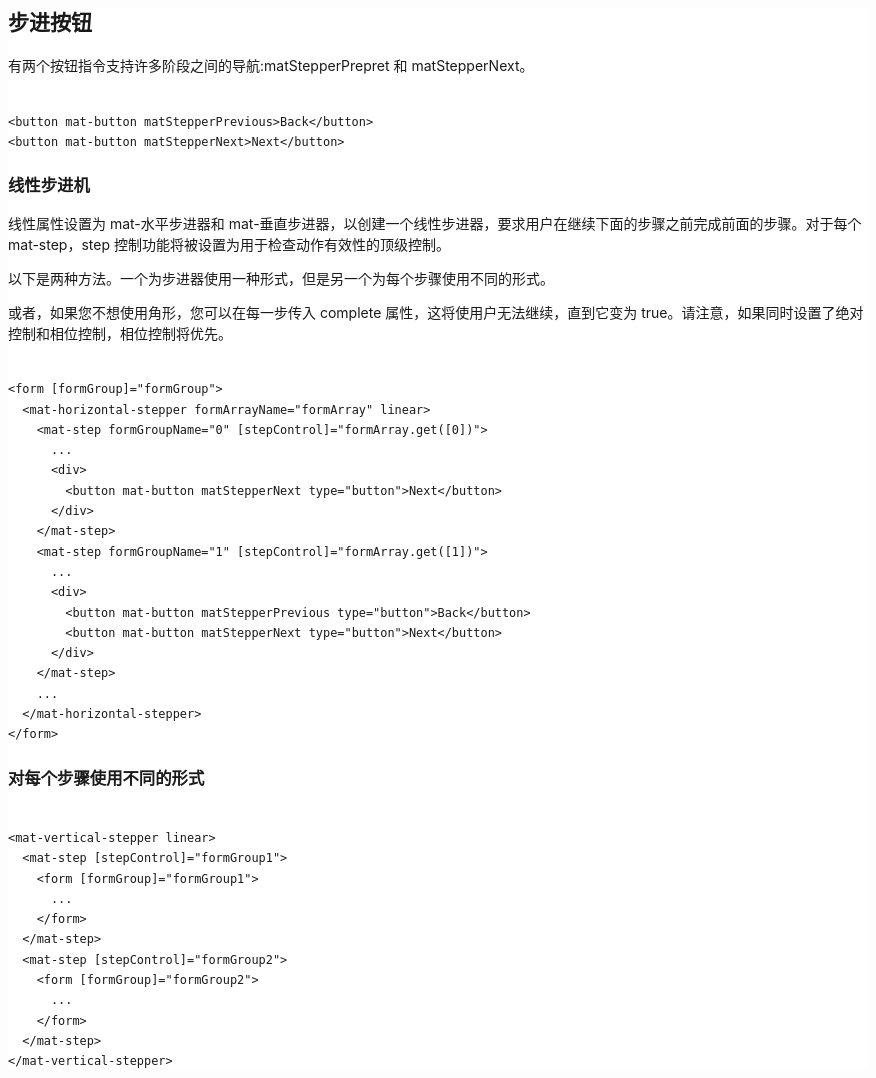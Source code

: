 ## 步进按钮

有两个按钮指令支持许多阶段之间的导航:matStepperPrepret 和 matStepperNext。

```

<button mat-button matStepperPrevious>Back</button>
<button mat-button matStepperNext>Next</button>

```

### 线性步进机

线性属性设置为 mat-水平步进器和 mat-垂直步进器，以创建一个线性步进器，要求用户在继续下面的步骤之前完成前面的步骤。对于每个 mat-step，step 控制功能将被设置为用于检查动作有效性的顶级控制。

以下是两种方法。一个为步进器使用一种形式，但是另一个为每个步骤使用不同的形式。

或者，如果您不想使用角形，您可以在每一步传入 complete 属性，这将使用户无法继续，直到它变为 true。请注意，如果同时设置了绝对控制和相位控制，相位控制将优先。

```

<form [formGroup]="formGroup">
  <mat-horizontal-stepper formArrayName="formArray" linear>
    <mat-step formGroupName="0" [stepControl]="formArray.get([0])">
      ...
      <div>
        <button mat-button matStepperNext type="button">Next</button>
      </div>
    </mat-step>
    <mat-step formGroupName="1" [stepControl]="formArray.get([1])">
      ...
      <div>
        <button mat-button matStepperPrevious type="button">Back</button>
        <button mat-button matStepperNext type="button">Next</button>
      </div>
    </mat-step>
    ...
  </mat-horizontal-stepper>
</form>

```

### 对每个步骤使用不同的形式

```

<mat-vertical-stepper linear>
  <mat-step [stepControl]="formGroup1">
    <form [formGroup]="formGroup1">
      ...
    </form>
  </mat-step>
  <mat-step [stepControl]="formGroup2">
    <form [formGroup]="formGroup2">
      ...
    </form>
  </mat-step>
</mat-vertical-stepper>

```
